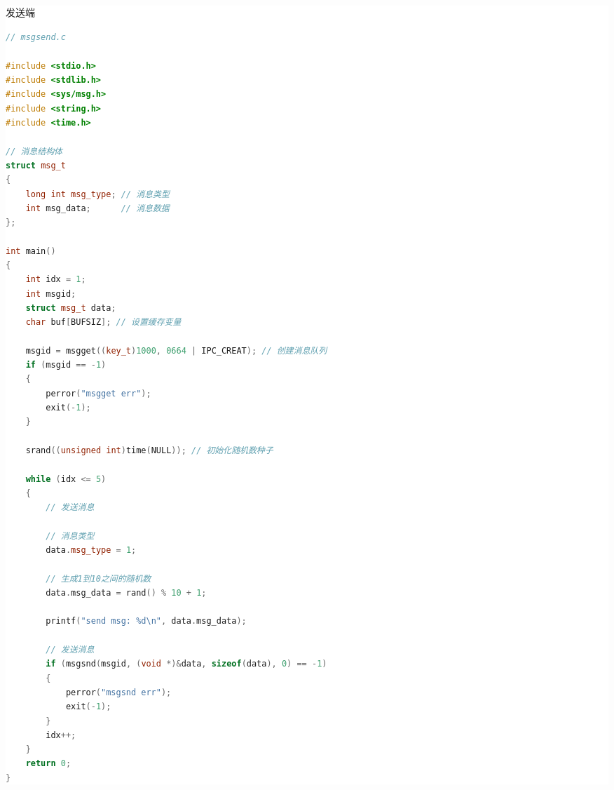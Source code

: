 发送端

```cpp
// msgsend.c

#include <stdio.h>
#include <stdlib.h>
#include <sys/msg.h>
#include <string.h>
#include <time.h>

// 消息结构体
struct msg_t
{
    long int msg_type; // 消息类型
    int msg_data;      // 消息数据
};

int main()
{
    int idx = 1;
    int msgid;
    struct msg_t data;
    char buf[BUFSIZ]; // 设置缓存变量

    msgid = msgget((key_t)1000, 0664 | IPC_CREAT); // 创建消息队列
    if (msgid == -1)
    {
        perror("msgget err");
        exit(-1);
    }

    srand((unsigned int)time(NULL)); // 初始化随机数种子

    while (idx <= 5)
    {
        // 发送消息

        // 消息类型
        data.msg_type = 1;

        // 生成1到10之间的随机数
        data.msg_data = rand() % 10 + 1;

        printf("send msg: %d\n", data.msg_data);

        // 发送消息
        if (msgsnd(msgid, (void *)&data, sizeof(data), 0) == -1)
        {
            perror("msgsnd err");
            exit(-1);
        }
        idx++;
    }
    return 0;
}
```
